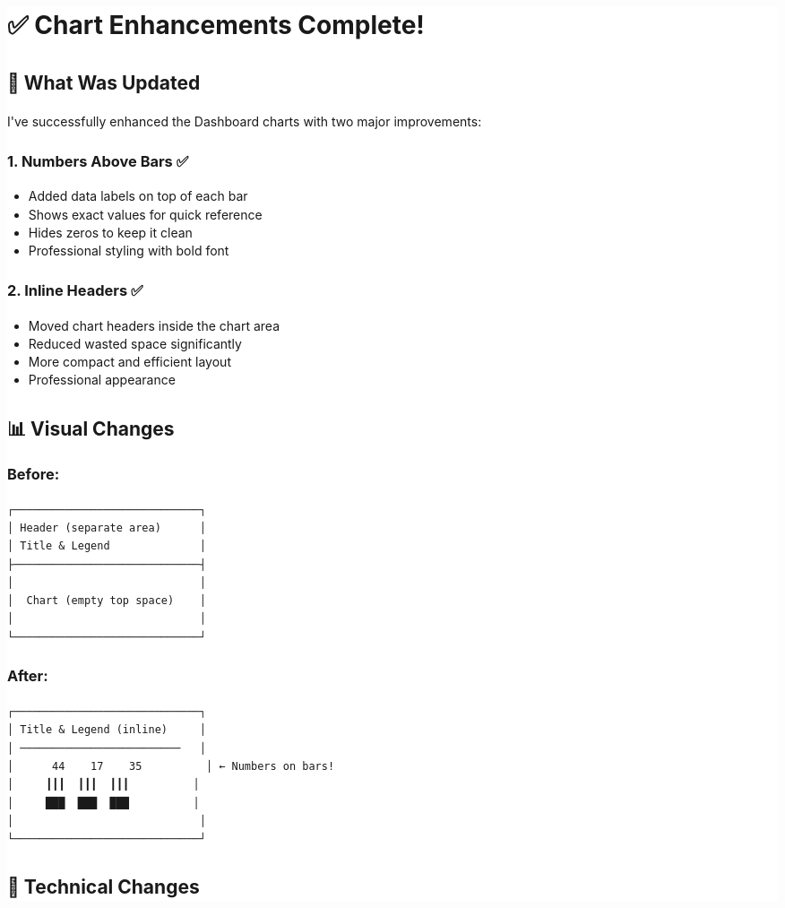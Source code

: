 # ✅ Chart Enhancements Complete!

## 🎯 What Was Updated

I've successfully enhanced the Dashboard charts with two major improvements:

### 1. **Numbers Above Bars** ✅

- Added data labels on top of each bar
- Shows exact values for quick reference
- Hides zeros to keep it clean
- Professional styling with bold font

### 2. **Inline Headers** ✅

- Moved chart headers inside the chart area
- Reduced wasted space significantly
- More compact and efficient layout
- Professional appearance

## 📊 Visual Changes

### Before:

```
┌─────────────────────────────┐
│ Header (separate area)      │
│ Title & Legend              │
├─────────────────────────────┤
│                             │
│  Chart (empty top space)    │
│                             │
└─────────────────────────────┘
```

### After:

```
┌─────────────────────────────┐
│ Title & Legend (inline)     │
│ ─────────────────────────   │
│      44    17    35          │ ← Numbers on bars!
│     ┃┃┃  ┃┃┃  ┃┃┃          │
│     ███  ███  ███          │
│                             │
└─────────────────────────────┘
```

## 🔧 Technical Changes
